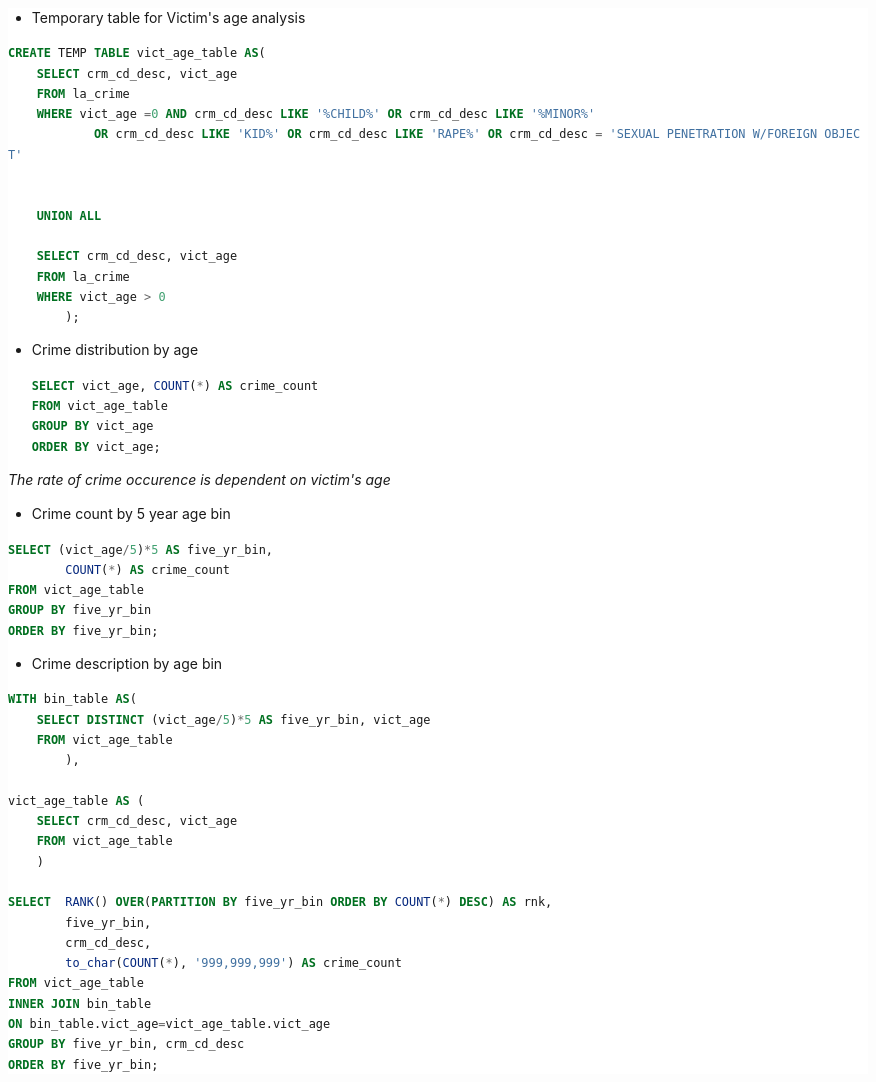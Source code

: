 - Temporary table for Victim's age analysis

```sql
CREATE TEMP TABLE vict_age_table AS(
    SELECT crm_cd_desc, vict_age
    FROM la_crime
    WHERE vict_age =0 AND crm_cd_desc LIKE '%CHILD%' OR crm_cd_desc LIKE '%MINOR%' 
            OR crm_cd_desc LIKE 'KID%' OR crm_cd_desc LIKE 'RAPE%' OR crm_cd_desc = 'SEXUAL PENETRATION W/FOREIGN OBJECT'


    UNION ALL

    SELECT crm_cd_desc, vict_age
    FROM la_crime
    WHERE vict_age > 0
        );
```

- Crime distribution by age
  
  ```sql
  SELECT vict_age, COUNT(*) AS crime_count
  FROM vict_age_table
  GROUP BY vict_age
  ORDER BY vict_age;
  ```

*The rate of crime occurence is dependent on victim's age*

- Crime count by 5 year age bin

```sql
SELECT (vict_age/5)*5 AS five_yr_bin,
        COUNT(*) AS crime_count
FROM vict_age_table
GROUP BY five_yr_bin
ORDER BY five_yr_bin;
```

- Crime description by age bin

```sql
WITH bin_table AS(
    SELECT DISTINCT (vict_age/5)*5 AS five_yr_bin, vict_age
    FROM vict_age_table
        ),

vict_age_table AS (
    SELECT crm_cd_desc, vict_age
    FROM vict_age_table
    )

SELECT  RANK() OVER(PARTITION BY five_yr_bin ORDER BY COUNT(*) DESC) AS rnk,
        five_yr_bin,
        crm_cd_desc,
        to_char(COUNT(*), '999,999,999') AS crime_count
FROM vict_age_table
INNER JOIN bin_table 
ON bin_table.vict_age=vict_age_table.vict_age
GROUP BY five_yr_bin, crm_cd_desc
ORDER BY five_yr_bin;
```
